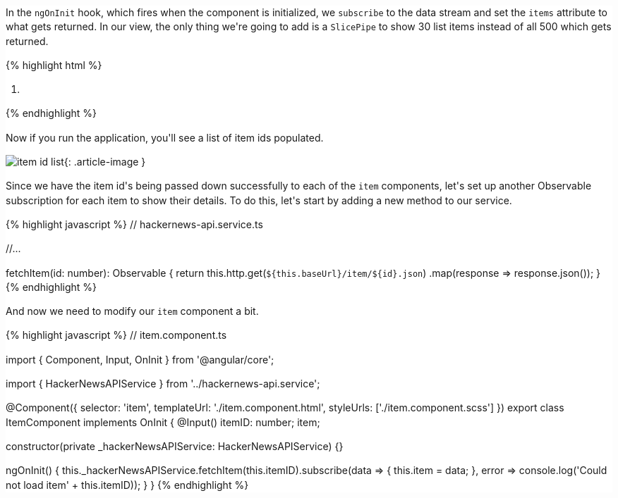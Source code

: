 In the `ngOnInit` hook, which fires when the component is initialized, we `subscribe` to the data stream and set the `items` attribute to what gets returned. In our view, the only thing we're going to add is a `SlicePipe` to show 30 list items instead of all 500 which gets returned.

{% highlight html %}


<div class="main-content">
  <ol>
    <li *ngFor="let item of items | slice:0:30" class="post">
      <item class="item-block" itemID="{% raw %}{{ item }}{% endraw %}"></item>
    </li>
  </ol>
  
</div>
{% endhighlight %}

Now if you run the application, you'll see a list of item ids populated.

![item id list](https://i.imgur.com/Bj2MSeX.png "Item ID List"){: .article-image }

Since we have the item id's being passed down successfully to each of the `item` components, let's set up another Observable subscription for each item to show their details. To do this, let's start by adding a new method to our service.

{% highlight javascript %}
// hackernews-api.service.ts

//...

fetchItem(id: number): Observable<any> {
  return this.http.get(`${this.baseUrl}/item/${id}.json`)
                  .map(response => response.json());
}
{% endhighlight %}

And now we need to modify our `item` component a bit.

{% highlight javascript %}
// item.component.ts

import { Component, Input, OnInit } from '@angular/core';

import { HackerNewsAPIService } from '../hackernews-api.service';

@Component({
  selector: 'item',
  templateUrl: './item.component.html',
  styleUrls: ['./item.component.scss']
})
export class ItemComponent implements OnInit {
  @Input() itemID: number;
  item;

  constructor(private _hackerNewsAPIService: HackerNewsAPIService) {}

  ngOnInit() {
    this._hackerNewsAPIService.fetchItem(this.itemID).subscribe(data => {
      this.item = data;
    }, error => console.log('Could not load item' + this.itemID));
  }
}
{% endhighlight %}
